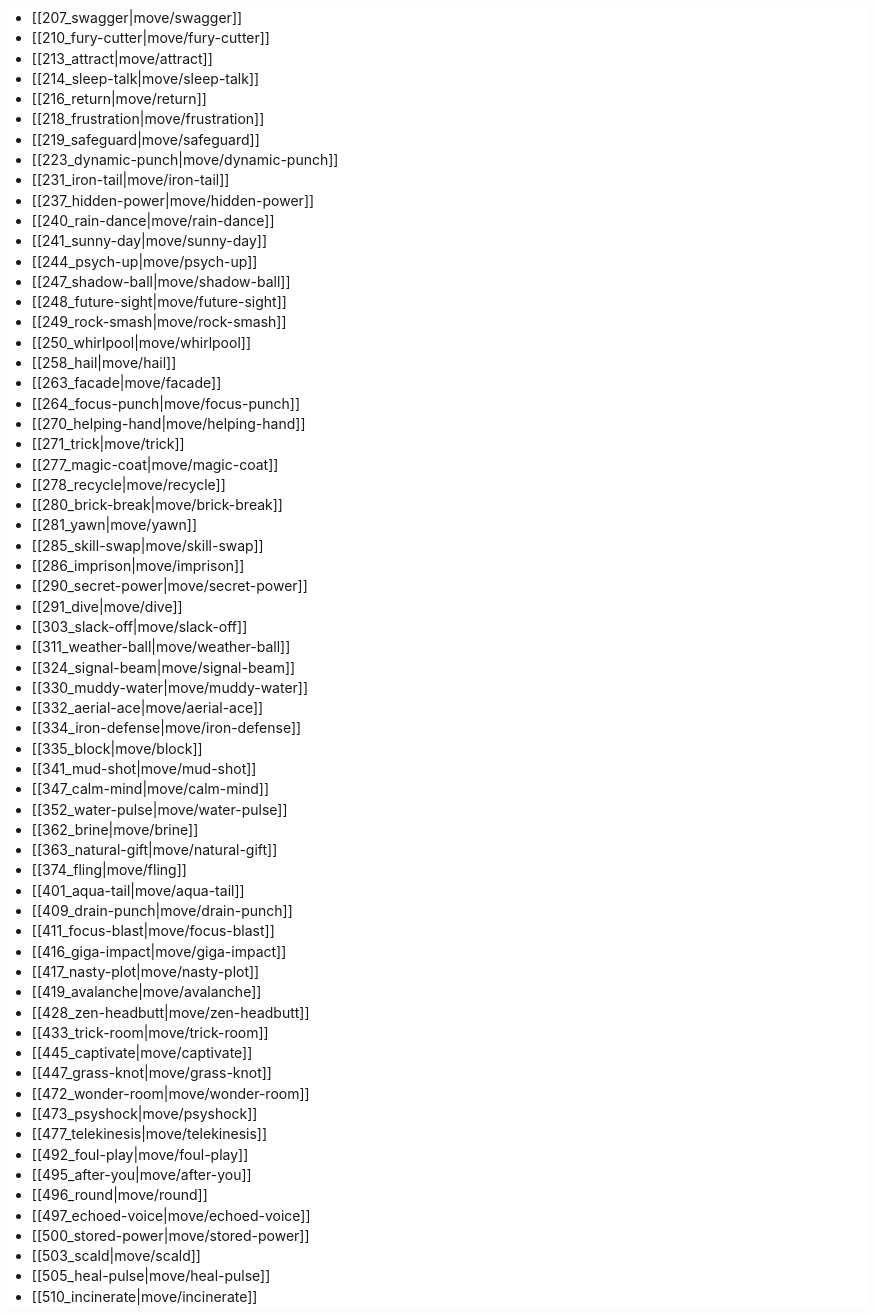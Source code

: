 - [[207_swagger|move/swagger]]
- [[210_fury-cutter|move/fury-cutter]]
- [[213_attract|move/attract]]
- [[214_sleep-talk|move/sleep-talk]]
- [[216_return|move/return]]
- [[218_frustration|move/frustration]]
- [[219_safeguard|move/safeguard]]
- [[223_dynamic-punch|move/dynamic-punch]]
- [[231_iron-tail|move/iron-tail]]
- [[237_hidden-power|move/hidden-power]]
- [[240_rain-dance|move/rain-dance]]
- [[241_sunny-day|move/sunny-day]]
- [[244_psych-up|move/psych-up]]
- [[247_shadow-ball|move/shadow-ball]]
- [[248_future-sight|move/future-sight]]
- [[249_rock-smash|move/rock-smash]]
- [[250_whirlpool|move/whirlpool]]
- [[258_hail|move/hail]]
- [[263_facade|move/facade]]
- [[264_focus-punch|move/focus-punch]]
- [[270_helping-hand|move/helping-hand]]
- [[271_trick|move/trick]]
- [[277_magic-coat|move/magic-coat]]
- [[278_recycle|move/recycle]]
- [[280_brick-break|move/brick-break]]
- [[281_yawn|move/yawn]]
- [[285_skill-swap|move/skill-swap]]
- [[286_imprison|move/imprison]]
- [[290_secret-power|move/secret-power]]
- [[291_dive|move/dive]]
- [[303_slack-off|move/slack-off]]
- [[311_weather-ball|move/weather-ball]]
- [[324_signal-beam|move/signal-beam]]
- [[330_muddy-water|move/muddy-water]]
- [[332_aerial-ace|move/aerial-ace]]
- [[334_iron-defense|move/iron-defense]]
- [[335_block|move/block]]
- [[341_mud-shot|move/mud-shot]]
- [[347_calm-mind|move/calm-mind]]
- [[352_water-pulse|move/water-pulse]]
- [[362_brine|move/brine]]
- [[363_natural-gift|move/natural-gift]]
- [[374_fling|move/fling]]
- [[401_aqua-tail|move/aqua-tail]]
- [[409_drain-punch|move/drain-punch]]
- [[411_focus-blast|move/focus-blast]]
- [[416_giga-impact|move/giga-impact]]
- [[417_nasty-plot|move/nasty-plot]]
- [[419_avalanche|move/avalanche]]
- [[428_zen-headbutt|move/zen-headbutt]]
- [[433_trick-room|move/trick-room]]
- [[445_captivate|move/captivate]]
- [[447_grass-knot|move/grass-knot]]
- [[472_wonder-room|move/wonder-room]]
- [[473_psyshock|move/psyshock]]
- [[477_telekinesis|move/telekinesis]]
- [[492_foul-play|move/foul-play]]
- [[495_after-you|move/after-you]]
- [[496_round|move/round]]
- [[497_echoed-voice|move/echoed-voice]]
- [[500_stored-power|move/stored-power]]
- [[503_scald|move/scald]]
- [[505_heal-pulse|move/heal-pulse]]
- [[510_incinerate|move/incinerate]]